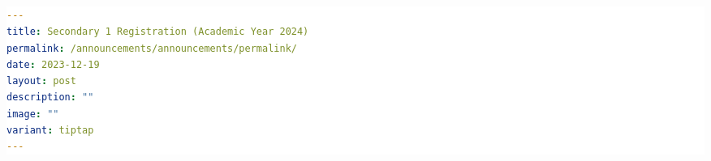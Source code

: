 ```yaml
---
title: Secondary 1 Registration (Academic Year 2024)
permalink: /announcements/announcements/permalink/
date: 2023-12-19
layout: post
description: ""
image: ""
variant: tiptap
---
```
